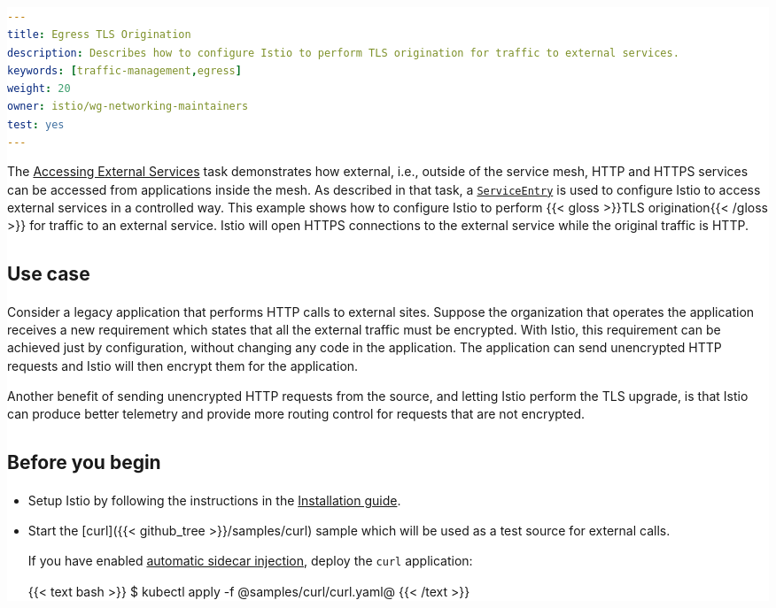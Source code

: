 ```yaml
---
title: Egress TLS Origination
description: Describes how to configure Istio to perform TLS origination for traffic to external services.
keywords: [traffic-management,egress]
weight: 20
owner: istio/wg-networking-maintainers
test: yes
---
```


The [Accessing External Services](/pt-br/docs/tasks/traffic-management/egress/egress-control) task demonstrates how external,
i.e., outside of the service mesh, HTTP and HTTPS services can be accessed from applications inside the mesh. As described
in that task, a [`ServiceEntry`](/pt-br/docs/reference/config/networking/service-entry/) is used to configure Istio
to access external services in a controlled way.
This example shows how to configure Istio to perform {{< gloss >}}TLS origination{{< /gloss >}}
for traffic to an external service. Istio will open HTTPS connections to the external service while the original
traffic is HTTP.

## Use case

Consider a legacy application that performs HTTP calls to external sites. Suppose the organization that operates the
application receives a new requirement which states that all the external traffic must be encrypted. With Istio,
this requirement can be achieved just by configuration, without changing any code in the application.
The application can send unencrypted HTTP requests and Istio will then encrypt them for the application.

Another benefit of sending unencrypted HTTP requests from the source, and letting Istio perform the TLS upgrade,
is that Istio can produce better telemetry and provide more routing control for requests that are not encrypted.

## Before you begin

* Setup Istio by following the instructions in the [Installation guide](/pt-br/docs/setup/).

*   Start the [curl]({{< github_tree >}}/samples/curl) sample which will be used as a test source for external calls.

    If you have enabled [automatic sidecar injection](/pt-br/docs/setup/additional-setup/sidecar-injection/#automatic-sidecar-injection), deploy the `curl` application:

    {{< text bash >}}
    $ kubectl apply -f @samples/curl/curl.yaml@
    {{< /text >}}
